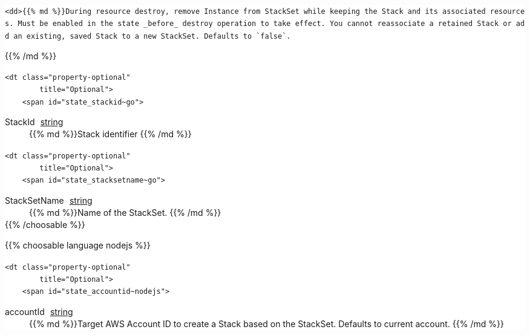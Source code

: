     <dd>{{% md %}}During resource destroy, remove Instance from StackSet while keeping the Stack and its associated resources. Must be enabled in the state _before_ destroy operation to take effect. You cannot reassociate a retained Stack or add an existing, saved Stack to a new StackSet. Defaults to `false`.
{{% /md %}}</dd>

    <dt class="property-optional"
            title="Optional">
        <span id="state_stackid~go">
<span class="nx">
Stack<wbr>Id
<a class="anchorjs-link " href="#state_stackid~go" aria-label="Anchor" data-anchorjs-icon="" style="font: 1em / 1 anchorjs-icons;padding-left: 0.375em;"></a>
</span>
</span> 
        <span class="property-indicator"></span>
        <span class="property-type"><a href="https://golang.org/pkg/builtin/#string">string</a></span>
    </dt>
    <dd>{{% md %}}Stack identifier
{{% /md %}}</dd>

    <dt class="property-optional"
            title="Optional">
        <span id="state_stacksetname~go">
<span class="nx">
Stack<wbr>Set<wbr>Name
<a class="anchorjs-link " href="#state_stacksetname~go" aria-label="Anchor" data-anchorjs-icon="" style="font: 1em / 1 anchorjs-icons;padding-left: 0.375em;"></a>
</span>
</span> 
        <span class="property-indicator"></span>
        <span class="property-type"><a href="https://golang.org/pkg/builtin/#string">string</a></span>
    </dt>
    <dd>{{% md %}}Name of the StackSet.
{{% /md %}}</dd>

</dl>
{{% /choosable %}}


{{% choosable language nodejs %}}
<dl class="resources-properties">

    <dt class="property-optional"
            title="Optional">
        <span id="state_accountid~nodejs">
<span class="nx">
account<wbr>Id
<a class="anchorjs-link " href="#state_accountid~nodejs" aria-label="Anchor" data-anchorjs-icon="" style="font: 1em / 1 anchorjs-icons;padding-left: 0.375em;"></a>
</span>
</span> 
        <span class="property-indicator"></span>
        <span class="property-type"><a href="https://developer.mozilla.org/en-US/docs/Web/JavaScript/Reference/Global_Objects/string">string</a></span>
    </dt>
    <dd>{{% md %}}Target AWS Account ID to create a Stack based on the StackSet. Defaults to current account.
{{% /md %}}</dd>
